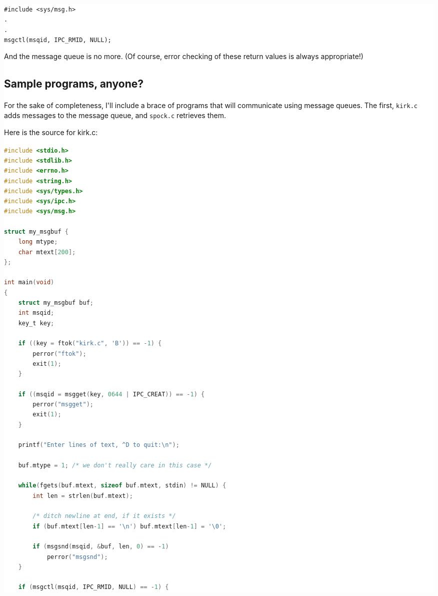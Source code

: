 ``` {.c}
#include <sys/msg.h>
.
.
msgctl(msqid, IPC_RMID, NULL);
```

And the message queue is no more. (Of course, error checking of these
return values is always appropriate!)





## Sample programs, anyone?

For the sake of completeness, I'll include a brace of programs that will
communicate using message queues. The first, `kirk.c` adds messages to
the message queue, and `spock.c` retrieves them.

Here is the source for <ulink url="&samplepre;kirk.c">kirk.c</ulink>:

``` {.c .numberLines}
#include <stdio.h>
#include <stdlib.h>
#include <errno.h>
#include <string.h>
#include <sys/types.h>
#include <sys/ipc.h>
#include <sys/msg.h>

struct my_msgbuf {
    long mtype;
    char mtext[200];
};

int main(void)
{
    struct my_msgbuf buf;
    int msqid;
    key_t key;

    if ((key = ftok("kirk.c", 'B')) == -1) {
        perror("ftok");
        exit(1);
    }

    if ((msqid = msgget(key, 0644 | IPC_CREAT)) == -1) {
        perror("msgget");
        exit(1);
    }
    
    printf("Enter lines of text, ^D to quit:\n");

    buf.mtype = 1; /* we don't really care in this case */

    while(fgets(buf.mtext, sizeof buf.mtext, stdin) != NULL) {
        int len = strlen(buf.mtext);

        /* ditch newline at end, if it exists */
        if (buf.mtext[len-1] == '\n') buf.mtext[len-1] = '\0';

        if (msgsnd(msqid, &buf, len, 0) == -1)
            perror("msgsnd");
    }

    if (msgctl(msqid, IPC_RMID, NULL) == -1) {
```